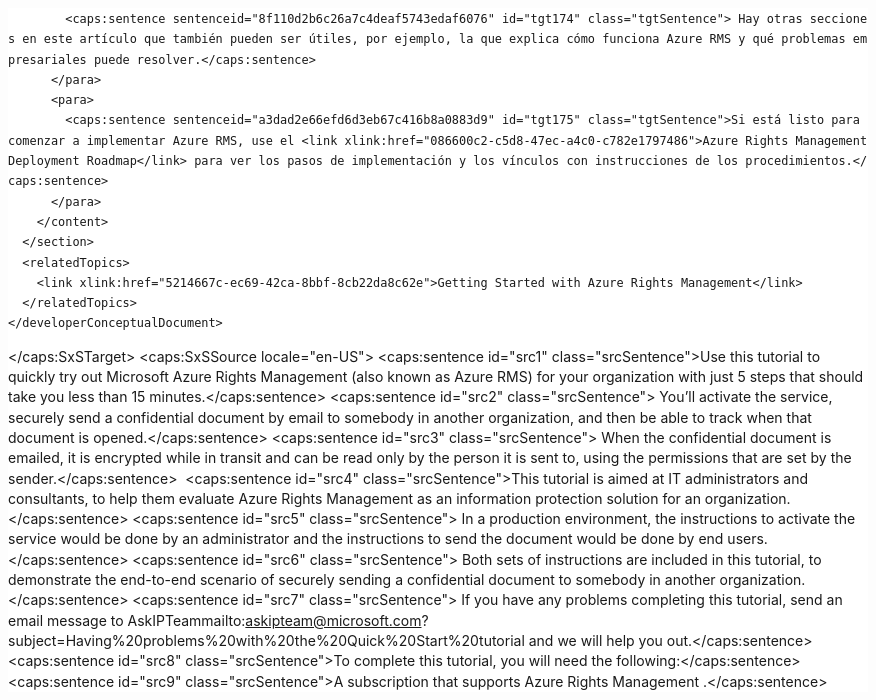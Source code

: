             <caps:sentence sentenceid="8f110d2b6c26a7c4deaf5743edaf6076" id="tgt174" class="tgtSentence"> Hay otras secciones en este artículo que también pueden ser útiles, por ejemplo, la que explica cómo funciona Azure RMS y qué problemas empresariales puede resolver.</caps:sentence>
          </para>
          <para>
            <caps:sentence sentenceid="a3dad2e66efd6d3eb67c416b8a0883d9" id="tgt175" class="tgtSentence">Si está listo para comenzar a implementar Azure RMS, use el <link xlink:href="086600c2-c5d8-47ec-a4c0-c782e1797486">Azure Rights Management Deployment Roadmap</link> para ver los pasos de implementación y los vínculos con instrucciones de los procedimientos.</caps:sentence>
          </para>
        </content>
      </section>
      <relatedTopics>
        <link xlink:href="5214667c-ec69-42ca-8bbf-8cb22da8c62e">Getting Started with Azure Rights Management</link>
      </relatedTopics>
    </developerConceptualDocument>
  </caps:SxSTarget>
  <caps:SxSSource locale="en-US">
    <developerConceptualDocument xsi:schemaLocation="http://ddue.schemas.microsoft.com/authoring/2003/5 http://dduestorage.blob.core.windows.net/ddueschema/developer.xsd" xmlns="http://ddue.schemas.microsoft.com/authoring/2003/5" xmlns:xlink="http://www.w3.org/1999/xlink" xmlns:xsi="http://www.w3.org/2001/XMLSchema-instance">
      <introduction>
        <para>
          <caps:sentence id="src1" class="srcSentence">Use this tutorial to quickly try out Microsoft Azure Rights Management (also known as Azure RMS) for your organization with just 5 steps that should take you less than 15 minutes.</caps:sentence>
          <caps:sentence id="src2" class="srcSentence"> You’ll activate the service, securely send a confidential document by email to somebody in another organization, and then be able to track when that document is opened.</caps:sentence>
          <caps:sentence id="src3" class="srcSentence"> When the confidential document is emailed, it is encrypted while in transit and can be read only by the person it is sent to, using the permissions that are set by the sender.</caps:sentence>
        </para>
        <para>
          <mediaLinkInline>
            <image xlink:href="3c893b16-6b7c-44e5-91e2-057ef42a9932"></image>
          </mediaLinkInline>
        </para>
        <para>
          <caps:sentence id="src4" class="srcSentence">This tutorial is aimed at IT administrators and consultants, to help them evaluate Azure Rights Management as an information protection solution for an organization.</caps:sentence>
          <caps:sentence id="src5" class="srcSentence"> In a production environment, the instructions to activate the service would be done by an administrator and the instructions to send the document would be done by end users.</caps:sentence>
          <caps:sentence id="src6" class="srcSentence"> Both sets of instructions are included in this tutorial, to demonstrate the end-to-end scenario of securely sending a confidential document to somebody in another organization.</caps:sentence>
          <caps:sentence id="src7" class="srcSentence"> If you have any problems completing this tutorial, send an email message to <externalLink><linkText>AskIPTeam</linkText><linkUri>mailto:askipteam@microsoft.com?subject=Having%20problems%20with%20the%20Quick%20Start%20tutorial</linkUri></externalLink> and we will help you out.</caps:sentence>
        </para>
        <para>
          <caps:sentence id="src8" class="srcSentence">To complete this tutorial, you will need the following:</caps:sentence>
        </para>
        <list class="bullet">
          <listItem>
            <para>
              <caps:sentence id="src9" class="srcSentence">A subscription that supports Azure Rights Management .</caps:sentence>